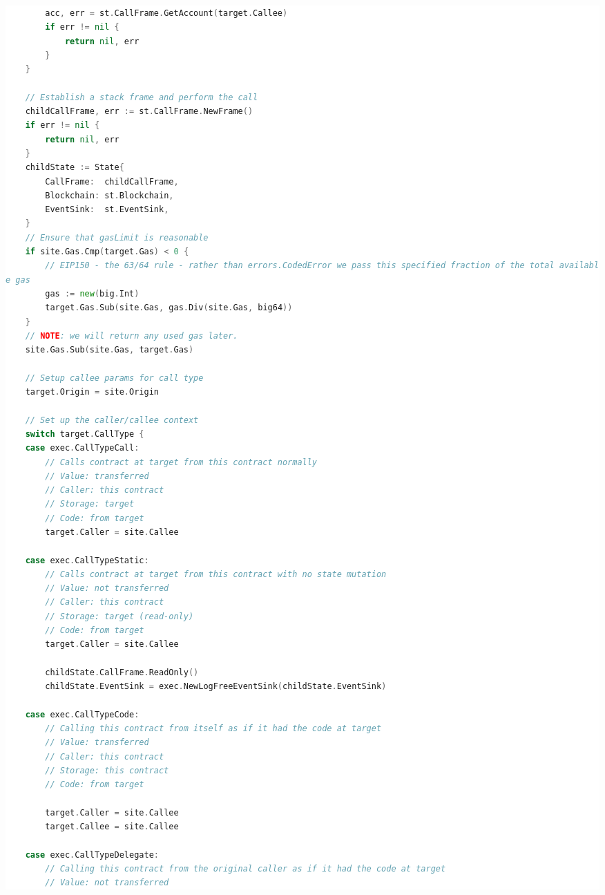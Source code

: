 ```go
		acc, err = st.CallFrame.GetAccount(target.Callee)
		if err != nil {
			return nil, err
		}
	}

	// Establish a stack frame and perform the call
	childCallFrame, err := st.CallFrame.NewFrame()
	if err != nil {
		return nil, err
	}
	childState := State{
		CallFrame:  childCallFrame,
		Blockchain: st.Blockchain,
		EventSink:  st.EventSink,
	}
	// Ensure that gasLimit is reasonable
	if site.Gas.Cmp(target.Gas) < 0 {
		// EIP150 - the 63/64 rule - rather than errors.CodedError we pass this specified fraction of the total available gas
		gas := new(big.Int)
		target.Gas.Sub(site.Gas, gas.Div(site.Gas, big64))
	}
	// NOTE: we will return any used gas later.
	site.Gas.Sub(site.Gas, target.Gas)

	// Setup callee params for call type
	target.Origin = site.Origin

	// Set up the caller/callee context
	switch target.CallType {
	case exec.CallTypeCall:
		// Calls contract at target from this contract normally
		// Value: transferred
		// Caller: this contract
		// Storage: target
		// Code: from target
		target.Caller = site.Callee

	case exec.CallTypeStatic:
		// Calls contract at target from this contract with no state mutation
		// Value: not transferred
		// Caller: this contract
		// Storage: target (read-only)
		// Code: from target
		target.Caller = site.Callee

		childState.CallFrame.ReadOnly()
		childState.EventSink = exec.NewLogFreeEventSink(childState.EventSink)

	case exec.CallTypeCode:
		// Calling this contract from itself as if it had the code at target
		// Value: transferred
		// Caller: this contract
		// Storage: this contract
		// Code: from target

		target.Caller = site.Callee
		target.Callee = site.Callee

	case exec.CallTypeDelegate:
		// Calling this contract from the original caller as if it had the code at target
		// Value: not transferred
```